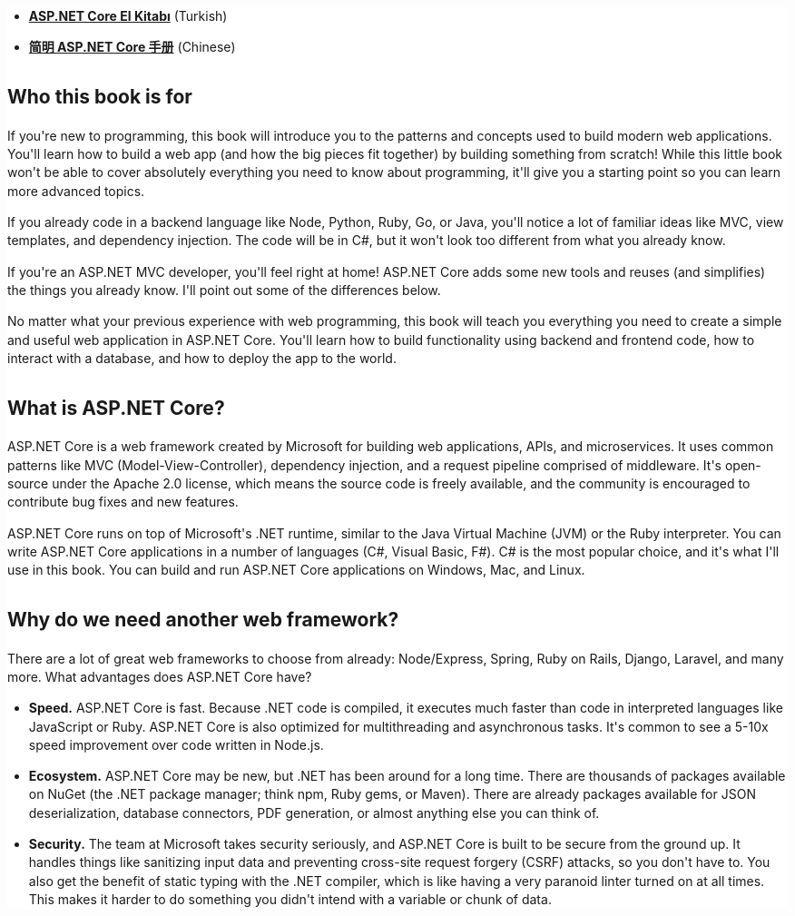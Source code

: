 * [**ASP.NET Core El Kitabı**](https://sahinyanlik.gitbooks.io/kisa-asp-net-core-kitabi/) (Turkish)
 	 
* [**简明 ASP.NET Core 手册**](https://windsting.github.io/little-aspnetcore-book/book/) (Chinese)


## Who this book is for
If you're new to programming, this book will introduce you to the patterns and concepts used to build modern web applications. You'll learn how to build a web app (and how the big pieces fit together) by building something from scratch! While this little book won't be able to cover absolutely everything you need to know about programming, it'll give you a starting point so you can learn more advanced topics.

If you already code in a backend language like Node, Python, Ruby, Go, or Java, you'll notice a lot of familiar ideas like MVC, view templates, and dependency injection. The code will be in C#, but it won't look too different from what you already know.

If you're an ASP.NET MVC developer, you'll feel right at home! ASP.NET Core adds some new tools and reuses (and simplifies) the things you already know. I'll point out some of the differences below.

No matter what your previous experience with web programming, this book will teach you everything you need to create a simple and useful web application in ASP.NET Core. You'll learn how to build functionality using backend and frontend code, how to interact with a database, and how to deploy the app to the world.

## What is ASP.NET Core?
ASP.NET Core is a web framework created by Microsoft for building web applications, APIs, and microservices. It uses common patterns like MVC (Model-View-Controller), dependency injection, and a request pipeline comprised of middleware. It's open-source under the Apache 2.0 license, which means the source code is freely available, and the community is encouraged to contribute bug fixes and new features.

ASP.NET Core runs on top of Microsoft's .NET runtime, similar to the Java Virtual Machine (JVM) or the Ruby interpreter. You can write ASP.NET Core applications in a number of languages (C#, Visual Basic, F#). C# is the most popular choice, and it's what I'll use in this book. You can build and run ASP.NET Core applications on Windows, Mac, and Linux.

## Why do we need another web framework?
There are a lot of great web frameworks to choose from already: Node/Express, Spring, Ruby on Rails, Django, Laravel, and many more. What advantages does ASP.NET Core have?

* **Speed.** ASP.NET Core is fast. Because .NET code is compiled, it executes much faster than code in interpreted languages like JavaScript or Ruby. ASP.NET Core is also optimized for multithreading and asynchronous tasks. It's common to see a 5-10x speed improvement over code written in Node.js.

* **Ecosystem.** ASP.NET Core may be new, but .NET has been around for a long time. There are thousands of packages available on NuGet (the .NET package manager; think npm, Ruby gems, or Maven). There are already packages available for JSON deserialization, database connectors, PDF generation, or almost anything else you can think of.

* **Security.** The team at Microsoft takes security seriously, and ASP.NET Core is built to be secure from the ground up. It handles things like sanitizing input data and preventing cross-site request forgery (CSRF) attacks, so you don't have to. You also get the benefit of static typing with the .NET compiler, which is like having a very paranoid linter turned on at all times. This makes it harder to do something you didn't intend with a variable or chunk of data.
